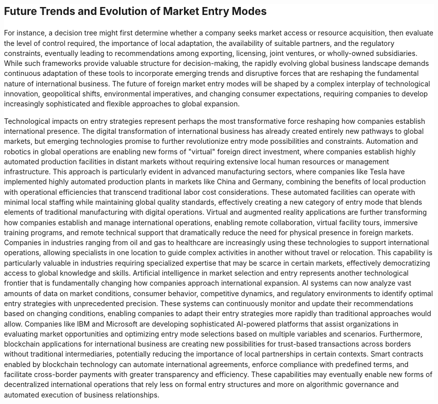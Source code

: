 ## Future Trends and Evolution of Market Entry Modes

For instance, a decision tree might first determine whether a company seeks market access or resource acquisition, then evaluate the level of control required, the importance of local adaptation, the availability of suitable partners, and the regulatory constraints, eventually leading to recommendations among exporting, licensing, joint ventures, or wholly-owned subsidiaries. While such frameworks provide valuable structure for decision-making, the rapidly evolving global business landscape demands continuous adaptation of these tools to incorporate emerging trends and disruptive forces that are reshaping the fundamental nature of international business. The future of foreign market entry modes will be shaped by a complex interplay of technological innovation, geopolitical shifts, environmental imperatives, and changing consumer expectations, requiring companies to develop increasingly sophisticated and flexible approaches to global expansion.

Technological impacts on entry strategies represent perhaps the most transformative force reshaping how companies establish international presence. The digital transformation of international business has already created entirely new pathways to global markets, but emerging technologies promise to further revolutionize entry mode possibilities and constraints. Automation and robotics in global operations are enabling new forms of "virtual" foreign direct investment, where companies establish highly automated production facilities in distant markets without requiring extensive local human resources or management infrastructure. This approach is particularly evident in advanced manufacturing sectors, where companies like Tesla have implemented highly automated production plants in markets like China and Germany, combining the benefits of local production with operational efficiencies that transcend traditional labor cost considerations. These automated facilities can operate with minimal local staffing while maintaining global quality standards, effectively creating a new category of entry mode that blends elements of traditional manufacturing with digital operations. Virtual and augmented reality applications are further transforming how companies establish and manage international operations, enabling remote collaboration, virtual facility tours, immersive training programs, and remote technical support that dramatically reduce the need for physical presence in foreign markets. Companies in industries ranging from oil and gas to healthcare are increasingly using these technologies to support international operations, allowing specialists in one location to guide complex activities in another without travel or relocation. This capability is particularly valuable in industries requiring specialized expertise that may be scarce in certain markets, effectively democratizing access to global knowledge and skills. Artificial intelligence in market selection and entry represents another technological frontier that is fundamentally changing how companies approach international expansion. AI systems can now analyze vast amounts of data on market conditions, consumer behavior, competitive dynamics, and regulatory environments to identify optimal entry strategies with unprecedented precision. These systems can continuously monitor and update their recommendations based on changing conditions, enabling companies to adapt their entry strategies more rapidly than traditional approaches would allow. Companies like IBM and Microsoft are developing sophisticated AI-powered platforms that assist organizations in evaluating market opportunities and optimizing entry mode selections based on multiple variables and scenarios. Furthermore, blockchain applications for international business are creating new possibilities for trust-based transactions across borders without traditional intermediaries, potentially reducing the importance of local partnerships in certain contexts. Smart contracts enabled by blockchain technology can automate international agreements, enforce compliance with predefined terms, and facilitate cross-border payments with greater transparency and efficiency. These capabilities may eventually enable new forms of decentralized international operations that rely less on formal entry structures and more on algorithmic governance and automated execution of business relationships.

